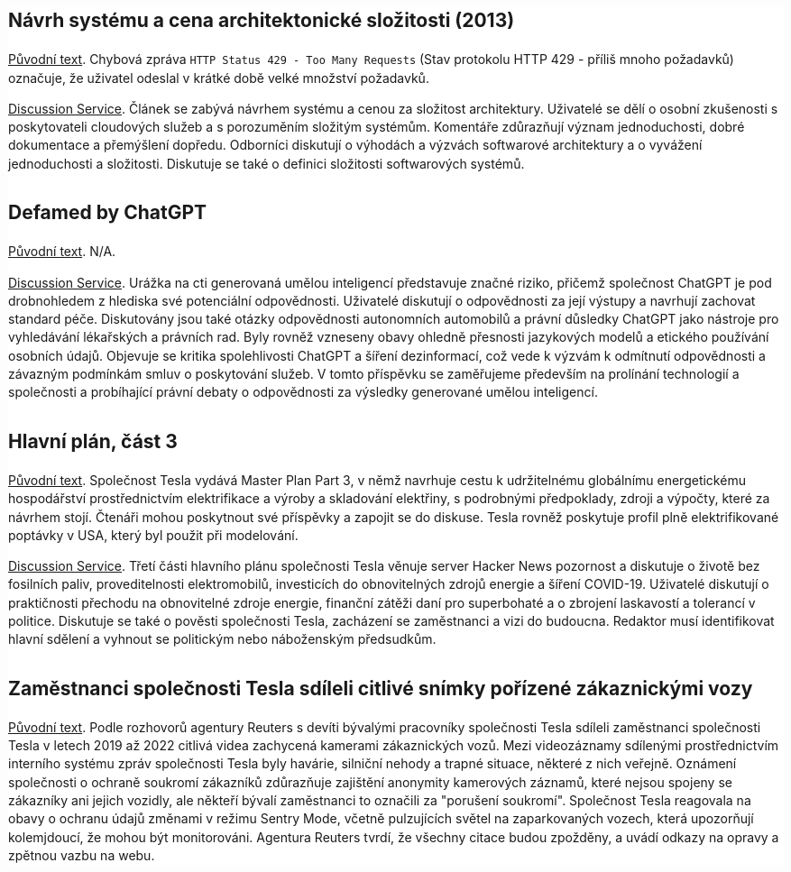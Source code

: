 ## Návrh systému a cena architektonické složitosti (2013)

[Původní text](https://dspace.mit.edu/handle/1721.1/79551).
Chybová zpráva `HTTP Status 429 - Too Many Requests` (Stav protokolu HTTP 429 - příliš mnoho požadavků) označuje, že uživatel odeslal v krátké době velké množství požadavků.

[Discussion Service](http://news.ycombinator.com/item?id=35470905).
Článek se zabývá návrhem systému a cenou za složitost architektury. Uživatelé se dělí o osobní zkušenosti s poskytovateli cloudových služeb a s porozuměním složitým systémům. Komentáře zdůrazňují význam jednoduchosti, dobré dokumentace a přemýšlení dopředu. Odborníci diskutují o výhodách a výzvách softwarové architektury a o vyvážení jednoduchosti a složitosti. Diskutuje se také o definici složitosti softwarových systémů.

## Defamed by ChatGPT

[Původní text](https://jonathanturley.org/2023/04/06/defamed-by-chatgpt-my-own-bizarre-experience-with-artificiality-of-artificial-intelligence/).
N/A.

[Discussion Service](http://news.ycombinator.com/item?id=35468540).
Urážka na cti generovaná umělou inteligencí představuje značné riziko, přičemž společnost ChatGPT je pod drobnohledem z hlediska své potenciální odpovědnosti. Uživatelé diskutují o odpovědnosti za její výstupy a navrhují zachovat standard péče. Diskutovány jsou také otázky odpovědnosti autonomních automobilů a právní důsledky ChatGPT jako nástroje pro vyhledávání lékařských a právních rad. Byly rovněž vzneseny obavy ohledně přesnosti jazykových modelů a etického používání osobních údajů. Objevuje se kritika spolehlivosti ChatGPT a šíření dezinformací, což vede k výzvám k odmítnutí odpovědnosti a závazným podmínkám smluv o poskytování služeb. V tomto příspěvku se zaměřujeme především na prolínání technologií a společnosti a probíhající právní debaty o odpovědnosti za výsledky generované umělou inteligencí.

## Hlavní plán, část 3

[Původní text](https://www.tesla.com/blog/master-plan-part-3).
Společnost Tesla vydává Master Plan Part 3, v němž navrhuje cestu k udržitelnému globálnímu energetickému hospodářství prostřednictvím elektrifikace a výroby a skladování elektřiny, s podrobnými předpoklady, zdroji a výpočty, které za návrhem stojí. Čtenáři mohou poskytnout své příspěvky a zapojit se do diskuse. Tesla rovněž poskytuje profil plně elektrifikované poptávky v USA, který byl použit při modelování.

[Discussion Service](http://news.ycombinator.com/item?id=35462378).
Třetí části hlavního plánu společnosti Tesla věnuje server Hacker News pozornost a diskutuje o životě bez fosilních paliv, proveditelnosti elektromobilů, investicích do obnovitelných zdrojů energie a šíření COVID-19. Uživatelé diskutují o praktičnosti přechodu na obnovitelné zdroje energie, finanční zátěži daní pro superbohaté a o zbrojení laskavostí a tolerancí v politice. Diskutuje se také o pověsti společnosti Tesla, zacházení se zaměstnanci a vizi do budoucna. Redaktor musí identifikovat hlavní sdělení a vyhnout se politickým nebo náboženským předsudkům.

## Zaměstnanci společnosti Tesla sdíleli citlivé snímky pořízené zákaznickými vozy

[Původní text](https://www.reuters.com/technology/tesla-workers-shared-sensitive-images-recorded-by-customer-cars-2023-04-06/).
Podle rozhovorů agentury Reuters s devíti bývalými pracovníky společnosti Tesla sdíleli zaměstnanci společnosti Tesla v letech 2019 až 2022 citlivá videa zachycená kamerami zákaznických vozů. Mezi videozáznamy sdílenými prostřednictvím interního systému zpráv společnosti Tesla byly havárie, silniční nehody a trapné situace, některé z nich veřejně. Oznámení společnosti o ochraně soukromí zákazníků zdůrazňuje zajištění anonymity kamerových záznamů, které nejsou spojeny se zákazníky ani jejich vozidly, ale někteří bývalí zaměstnanci to označili za "porušení soukromí". Společnost Tesla reagovala na obavy o ochranu údajů změnami v režimu Sentry Mode, včetně pulzujících světel na zaparkovaných vozech, která upozorňují kolemjdoucí, že mohou být monitorováni. Agentura Reuters tvrdí, že všechny citace budou zpožděny, a uvádí odkazy na opravy a zpětnou vazbu na webu.
